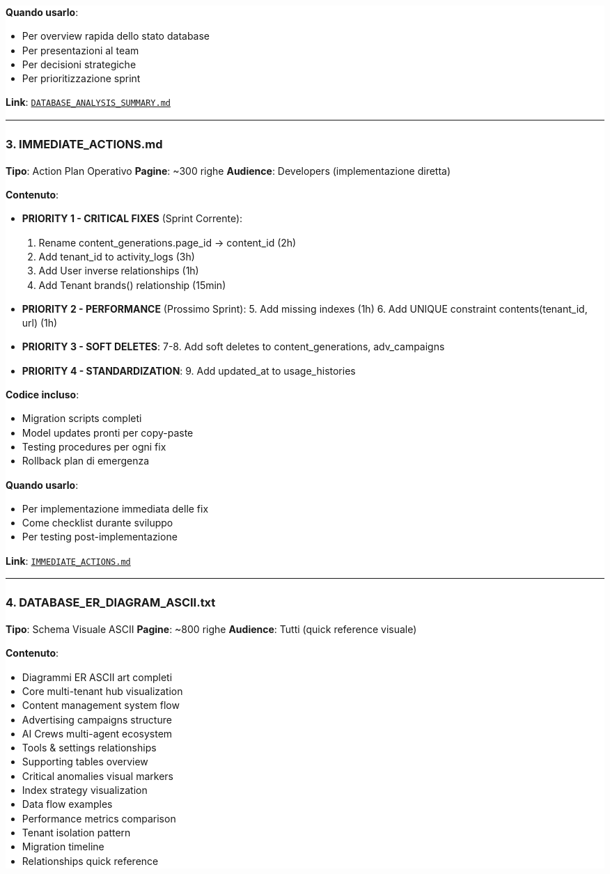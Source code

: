 **Quando usarlo**:
- Per overview rapida dello stato database
- Per presentazioni al team
- Per decisioni strategiche
- Per prioritizzazione sprint

**Link**: [`DATABASE_ANALYSIS_SUMMARY.md`](./DATABASE_ANALYSIS_SUMMARY.md)

---

### 3. IMMEDIATE_ACTIONS.md
**Tipo**: Action Plan Operativo
**Pagine**: ~300 righe
**Audience**: Developers (implementazione diretta)

**Contenuto**:
- **PRIORITY 1 - CRITICAL FIXES** (Sprint Corrente):
  1. Rename content_generations.page_id → content_id (2h)
  2. Add tenant_id to activity_logs (3h)
  3. Add User inverse relationships (1h)
  4. Add Tenant brands() relationship (15min)

- **PRIORITY 2 - PERFORMANCE** (Prossimo Sprint):
  5. Add missing indexes (1h)
  6. Add UNIQUE constraint contents(tenant_id, url) (1h)

- **PRIORITY 3 - SOFT DELETES**:
  7-8. Add soft deletes to content_generations, adv_campaigns

- **PRIORITY 4 - STANDARDIZATION**:
  9. Add updated_at to usage_histories

**Codice incluso**:
- Migration scripts completi
- Model updates pronti per copy-paste
- Testing procedures per ogni fix
- Rollback plan di emergenza

**Quando usarlo**:
- Per implementazione immediata delle fix
- Come checklist durante sviluppo
- Per testing post-implementazione

**Link**: [`IMMEDIATE_ACTIONS.md`](./IMMEDIATE_ACTIONS.md)

---

### 4. DATABASE_ER_DIAGRAM_ASCII.txt
**Tipo**: Schema Visuale ASCII
**Pagine**: ~800 righe
**Audience**: Tutti (quick reference visuale)

**Contenuto**:
- Diagrammi ER ASCII art completi
- Core multi-tenant hub visualization
- Content management system flow
- Advertising campaigns structure
- AI Crews multi-agent ecosystem
- Tools & settings relationships
- Supporting tables overview
- Critical anomalies visual markers
- Index strategy visualization
- Data flow examples
- Performance metrics comparison
- Tenant isolation pattern
- Migration timeline
- Relationships quick reference
